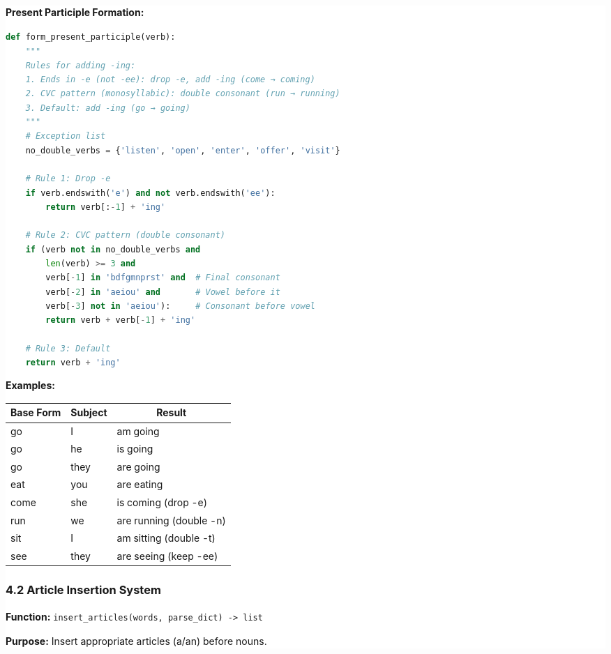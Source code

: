 **Present Participle Formation:**

```python
def form_present_participle(verb):
    """
    Rules for adding -ing:
    1. Ends in -e (not -ee): drop -e, add -ing (come → coming)
    2. CVC pattern (monosyllabic): double consonant (run → running)
    3. Default: add -ing (go → going)
    """
    # Exception list
    no_double_verbs = {'listen', 'open', 'enter', 'offer', 'visit'}
    
    # Rule 1: Drop -e
    if verb.endswith('e') and not verb.endswith('ee'):
        return verb[:-1] + 'ing'
    
    # Rule 2: CVC pattern (double consonant)
    if (verb not in no_double_verbs and
        len(verb) >= 3 and
        verb[-1] in 'bdfgmnprst' and  # Final consonant
        verb[-2] in 'aeiou' and       # Vowel before it
        verb[-3] not in 'aeiou'):     # Consonant before vowel
        return verb + verb[-1] + 'ing'
    
    # Rule 3: Default
    return verb + 'ing'
```

**Examples:**

| Base Form | Subject | Result |
|-----------|---------|--------|
| go | I | am going |
| go | he | is going |
| go | they | are going |
| eat | you | are eating |
| come | she | is coming (drop -e) |
| run | we | are running (double -n) |
| sit | I | am sitting (double -t) |
| see | they | are seeing (keep -ee) |

### 4.2 Article Insertion System

**Function:** `insert_articles(words, parse_dict) -> list`

**Purpose:** Insert appropriate articles (a/an) before nouns.
